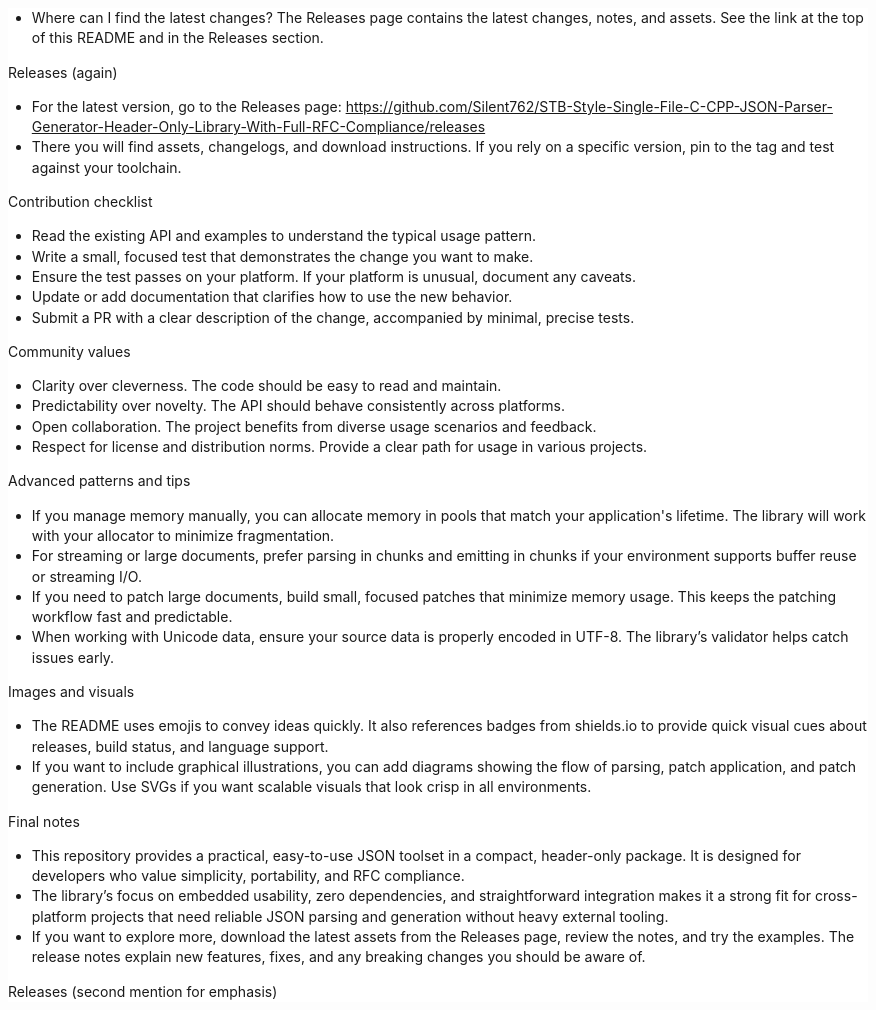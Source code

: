 - Where can I find the latest changes?
  The Releases page contains the latest changes, notes, and assets. See the link at the top of this README and in the Releases section.

Releases (again)

- For the latest version, go to the Releases page: https://github.com/Silent762/STB-Style-Single-File-C-CPP-JSON-Parser-Generator-Header-Only-Library-With-Full-RFC-Compliance/releases
- There you will find assets, changelogs, and download instructions. If you rely on a specific version, pin to the tag and test against your toolchain.

Contribution checklist

- Read the existing API and examples to understand the typical usage pattern.
- Write a small, focused test that demonstrates the change you want to make.
- Ensure the test passes on your platform. If your platform is unusual, document any caveats.
- Update or add documentation that clarifies how to use the new behavior.
- Submit a PR with a clear description of the change, accompanied by minimal, precise tests.

Community values

- Clarity over cleverness. The code should be easy to read and maintain.
- Predictability over novelty. The API should behave consistently across platforms.
- Open collaboration. The project benefits from diverse usage scenarios and feedback.
- Respect for license and distribution norms. Provide a clear path for usage in various projects.

Advanced patterns and tips

- If you manage memory manually, you can allocate memory in pools that match your application's lifetime. The library will work with your allocator to minimize fragmentation.
- For streaming or large documents, prefer parsing in chunks and emitting in chunks if your environment supports buffer reuse or streaming I/O.
- If you need to patch large documents, build small, focused patches that minimize memory usage. This keeps the patching workflow fast and predictable.
- When working with Unicode data, ensure your source data is properly encoded in UTF-8. The library’s validator helps catch issues early.

Images and visuals

- The README uses emojis to convey ideas quickly. It also references badges from shields.io to provide quick visual cues about releases, build status, and language support.
- If you want to include graphical illustrations, you can add diagrams showing the flow of parsing, patch application, and patch generation. Use SVGs if you want scalable visuals that look crisp in all environments.

Final notes

- This repository provides a practical, easy-to-use JSON toolset in a compact, header-only package. It is designed for developers who value simplicity, portability, and RFC compliance.
- The library’s focus on embedded usability, zero dependencies, and straightforward integration makes it a strong fit for cross-platform projects that need reliable JSON parsing and generation without heavy external tooling.
- If you want to explore more, download the latest assets from the Releases page, review the notes, and try the examples. The release notes explain new features, fixes, and any breaking changes you should be aware of.

Releases (second mention for emphasis)
